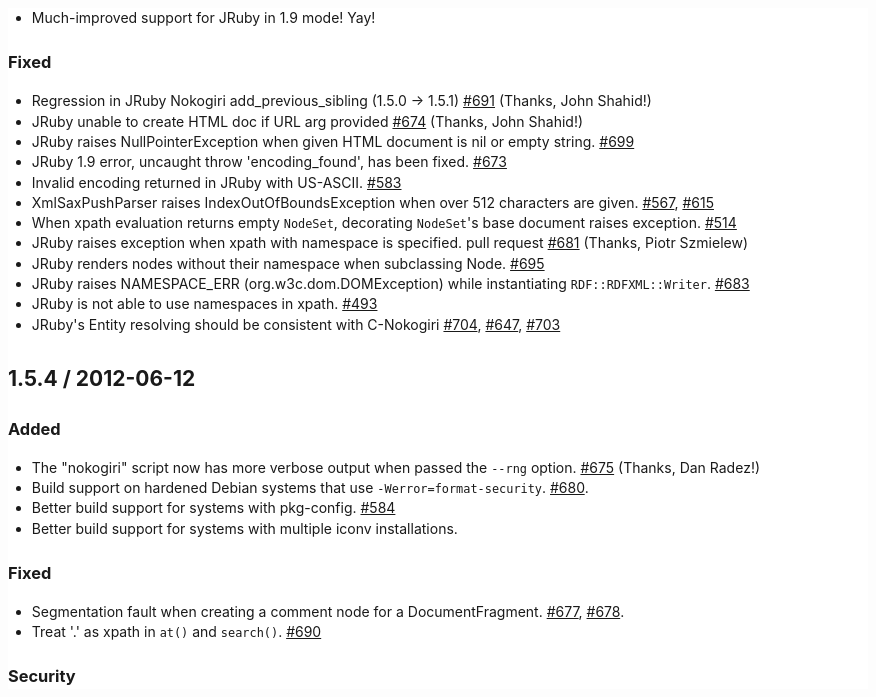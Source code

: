 * Much-improved support for JRuby in 1.9 mode! Yay!

### Fixed

* Regression in JRuby Nokogiri add_previous_sibling (1.5.0 -> 1.5.1) [#691](https://github.com/sparklemotion/nokogiri/issues/691) (Thanks, John Shahid!)
* JRuby unable to create HTML doc if URL arg provided [#674](https://github.com/sparklemotion/nokogiri/issues/674) (Thanks, John Shahid!)
* JRuby raises NullPointerException when given HTML document is nil or empty string. [#699](https://github.com/sparklemotion/nokogiri/issues/699)
* JRuby 1.9 error, uncaught throw 'encoding_found', has been fixed. [#673](https://github.com/sparklemotion/nokogiri/issues/673)
* Invalid encoding returned in JRuby with US-ASCII. [#583](https://github.com/sparklemotion/nokogiri/issues/583)
* XmlSaxPushParser raises IndexOutOfBoundsException when over 512 characters are given. [#567](https://github.com/sparklemotion/nokogiri/issues/567), [#615](https://github.com/sparklemotion/nokogiri/issues/615)
* When xpath evaluation returns empty `NodeSet`, decorating `NodeSet`'s base document raises exception. [#514](https://github.com/sparklemotion/nokogiri/issues/514)
* JRuby raises exception when xpath with namespace is specified. pull request [#681](https://github.com/sparklemotion/nokogiri/issues/681) (Thanks, Piotr Szmielew)
* JRuby renders nodes without their namespace when subclassing Node. [#695](https://github.com/sparklemotion/nokogiri/issues/695)
* JRuby raises NAMESPACE_ERR (org.w3c.dom.DOMException) while instantiating `RDF::RDFXML::Writer`. [#683](https://github.com/sparklemotion/nokogiri/issues/683)
* JRuby is not able to use namespaces in xpath. [#493](https://github.com/sparklemotion/nokogiri/issues/493)
* JRuby's Entity resolving should be consistent with C-Nokogiri [#704](https://github.com/sparklemotion/nokogiri/issues/704), [#647](https://github.com/sparklemotion/nokogiri/issues/647), [#703](https://github.com/sparklemotion/nokogiri/issues/703)


## 1.5.4 / 2012-06-12

### Added

* The "nokogiri" script now has more verbose output when passed the `--rng` option. [#675](https://github.com/sparklemotion/nokogiri/issues/675) (Thanks, Dan Radez!)
* Build support on hardened Debian systems that use `-Werror=format-security`. [#680](https://github.com/sparklemotion/nokogiri/issues/680).
* Better build support for systems with pkg-config. [#584](https://github.com/sparklemotion/nokogiri/issues/584)
* Better build support for systems with multiple iconv installations.

### Fixed

* Segmentation fault when creating a comment node for a DocumentFragment. [#677](https://github.com/sparklemotion/nokogiri/issues/677), [#678](https://github.com/sparklemotion/nokogiri/issues/678).
* Treat '.' as xpath in `at()` and `search()`. [#690](https://github.com/sparklemotion/nokogiri/issues/690)

### Security

